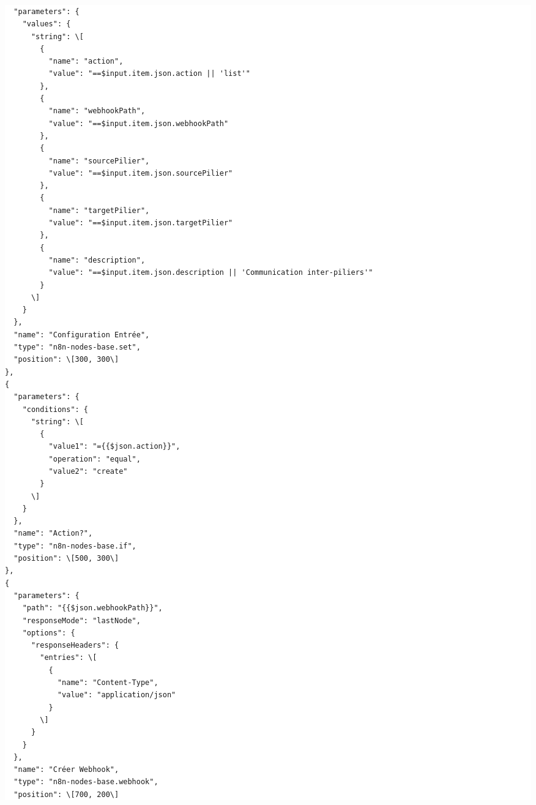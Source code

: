       "parameters": {  
        "values": {  
          "string": \[  
            {  
              "name": "action",  
              "value": "==$input.item.json.action || 'list'"  
            },  
            {  
              "name": "webhookPath",  
              "value": "==$input.item.json.webhookPath"  
            },  
            {  
              "name": "sourcePilier",  
              "value": "==$input.item.json.sourcePilier"  
            },  
            {  
              "name": "targetPilier",  
              "value": "==$input.item.json.targetPilier"  
            },  
            {  
              "name": "description",  
              "value": "==$input.item.json.description || 'Communication inter-piliers'"  
            }  
          \]  
        }  
      },  
      "name": "Configuration Entrée",  
      "type": "n8n-nodes-base.set",  
      "position": \[300, 300\]  
    },  
    {  
      "parameters": {  
        "conditions": {  
          "string": \[  
            {  
              "value1": "={{$json.action}}",  
              "operation": "equal",  
              "value2": "create"  
            }  
          \]  
        }  
      },  
      "name": "Action?",  
      "type": "n8n-nodes-base.if",  
      "position": \[500, 300\]  
    },  
    {  
      "parameters": {  
        "path": "{{$json.webhookPath}}",  
        "responseMode": "lastNode",  
        "options": {  
          "responseHeaders": {  
            "entries": \[  
              {  
                "name": "Content-Type",  
                "value": "application/json"  
              }  
            \]  
          }  
        }  
      },  
      "name": "Créer Webhook",  
      "type": "n8n-nodes-base.webhook",  
      "position": \[700, 200\]  
